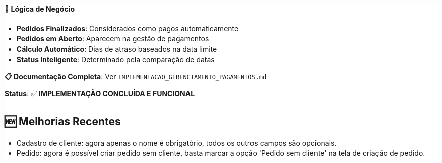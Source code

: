 #### **🔄 Lógica de Negócio**
- **Pedidos Finalizados**: Considerados como pagos automaticamente
- **Pedidos em Aberto**: Aparecem na gestão de pagamentos
- **Cálculo Automático**: Dias de atraso baseados na data limite
- **Status Inteligente**: Determinado pela comparação de datas

**📋 Documentação Completa**: Ver `IMPLEMENTACAO_GERENCIAMENTO_PAGAMENTOS.md`

**Status**: ✅ **IMPLEMENTAÇÃO CONCLUÍDA E FUNCIONAL**

## 🆕 Melhorias Recentes

- Cadastro de cliente: agora apenas o nome é obrigatório, todos os outros campos são opcionais.
- Pedido: agora é possível criar pedido sem cliente, basta marcar a opção 'Pedido sem cliente' na tela de criação de pedido. 